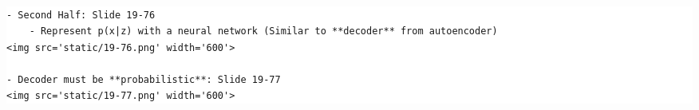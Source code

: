     - Second Half: Slide 19-76
        - Represent p(x|z) with a neural network (Similar to **decoder** from autoencoder)
    <img src='static/19-76.png' width='600'> 
    
    - Decoder must be **probabilistic**: Slide 19-77
    <img src='static/19-77.png' width='600'> 
    
